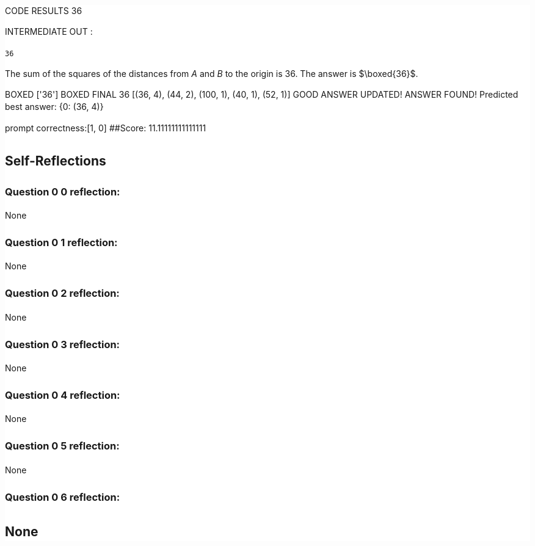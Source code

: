 ```python
```

CODE RESULTS 36

INTERMEDIATE OUT :
```output
36
```
The sum of the squares of the distances from $A$ and $B$ to the origin is $36$. The answer is $\boxed{36}$.

BOXED ['36']
BOXED FINAL 36
[(36, 4), (44, 2), (100, 1), (40, 1), (52, 1)]
GOOD ANSWER UPDATED!
ANSWER FOUND!
Predicted best answer: {0: (36, 4)}

prompt correctness:[1, 0]
##Score: 11.11111111111111

## Self-Reflections

### Question 0 0 reflection:
None
### Question 0 1 reflection:
None
### Question 0 2 reflection:
None
### Question 0 3 reflection:
None
### Question 0 4 reflection:
None
### Question 0 5 reflection:
None
### Question 0 6 reflection:
None
---
